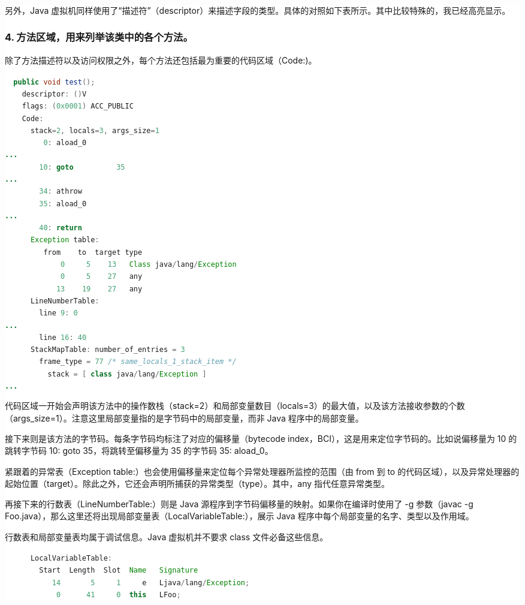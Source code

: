 另外，Java 虚拟机同样使用了“描述符”（descriptor）来描述字段的类型。具体的对照如下表所示。其中比较特殊的，我已经高亮显示。

### 4. 方法区域，用来列举该类中的各个方法。

除了方法描述符以及访问权限之外，每个方法还包括最为重要的代码区域（Code:)。

```java
  public void test();
    descriptor: ()V
    flags: (0x0001) ACC_PUBLIC
    Code:
      stack=2, locals=3, args_size=1
         0: aload_0
...
        10: goto          35
...
        34: athrow
        35: aload_0
...
        40: return
      Exception table:
         from    to  target type
             0     5    13   Class java/lang/Exception
             0     5    27   any
            13    19    27   any
      LineNumberTable:
        line 9: 0
...
        line 16: 40
      StackMapTable: number_of_entries = 3
        frame_type = 77 /* same_locals_1_stack_item */
          stack = [ class java/lang/Exception ]
...
```

代码区域一开始会声明该方法中的操作数栈（stack=2）和局部变量数目（locals=3）的最大值，以及该方法接收参数的个数（args_size=1）。注意这里局部变量指的是字节码中的局部变量，而非 Java 程序中的局部变量。

接下来则是该方法的字节码。每条字节码均标注了对应的偏移量（bytecode index，BCI），这是用来定位字节码的。比如说偏移量为 10 的跳转字节码 10: goto 35，将跳转至偏移量为 35 的字节码 35: aload_0。

紧跟着的异常表（Exception table:）也会使用偏移量来定位每个异常处理器所监控的范围（由 from 到 to 的代码区域），以及异常处理器的起始位置（target）。除此之外，它还会声明所捕获的异常类型（type）。其中，any 指代任意异常类型。

再接下来的行数表（LineNumberTable:）则是 Java 源程序到字节码偏移量的映射。如果你在编译时使用了 -g 参数（javac -g Foo.java），那么这里还将出现局部变量表（LocalVariableTable:），展示 Java 程序中每个局部变量的名字、类型以及作用域。

行数表和局部变量表均属于调试信息。Java 虚拟机并不要求 class 文件必备这些信息。

```java
      LocalVariableTable:
        Start  Length  Slot  Name   Signature
           14       5     1     e   Ljava/lang/Exception;
            0      41     0  this   LFoo;
```
